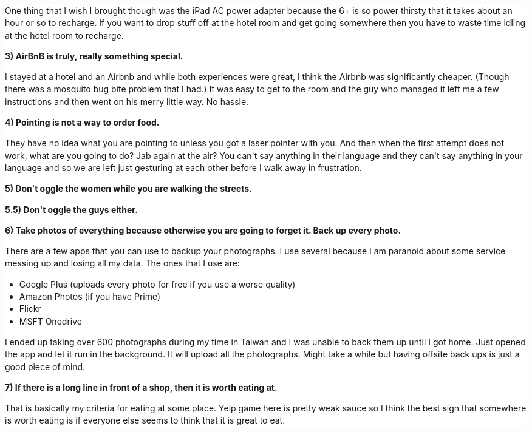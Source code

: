 One thing that I wish I brought though was the iPad AC power adapter because the 6+ is so power thirsty that it takes about an hour or so to recharge. If you want to drop stuff off at the hotel room and get going somewhere then you have to waste time idling at the hotel room to recharge. 

**3) AirBnB is truly, really something special.**

I stayed at a hotel and an Airbnb and while both experiences were great, I think the Airbnb was significantly cheaper. (Though there was a mosquito bug bite problem that I had.) It was easy to get to the room and the guy who managed it left me a few instructions and then went on his merry little way. No hassle. 

**4) Pointing is not a way to order food.**

They have no idea what you are pointing to unless you got a laser pointer with you. And then when the first attempt does not work, what are you going to do? Jab again at the air? You can't say anything in their language and they can't say anything in your language and so we are left just gesturing at each other before I walk away in frustration. 

**5) Don't oggle the women while you are walking the streets.**

**5.5) Don't oggle the guys either.**

**6) Take photos of everything because otherwise you are going to forget it. Back up every photo.**

There are a few apps that you can use to backup your photographs. I use several because I am paranoid about some service messing up and losing all my data. The ones that I use are: 

* Google Plus (uploads every photo for free if you use a worse quality)
* Amazon Photos (if you have Prime)
* Flickr
* MSFT Onedrive

I ended up taking over 600 photographs during my time in Taiwan and I was unable to back them up until I got home. Just opened the app and let it run in the background. It will upload all the photographs. Might take a while but having offsite back ups is just a good piece of mind. 

**7) If there is a long line in front of a shop, then it is worth eating at.**

That is basically my criteria for eating at some place. Yelp game here is pretty weak sauce so I think the best sign that somewhere is worth eating is if everyone else seems to think that it is great to eat. 

<figure>